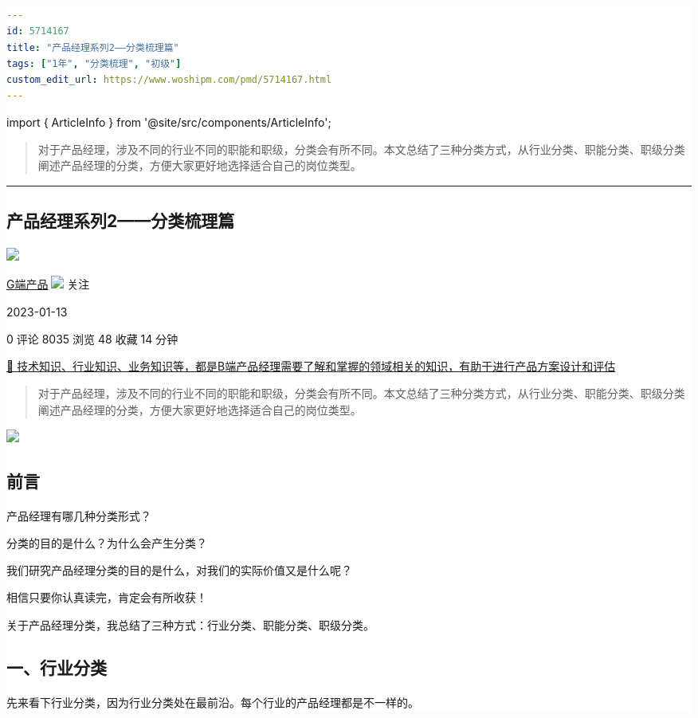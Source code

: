```yaml
---
id: 5714167
title: "产品经理系列2——分类梳理篇"
tags: ["1年", "分类梳理", "初级"]
custom_edit_url: https://www.woshipm.com/pmd/5714167.html
---
```

import { ArticleInfo } from '@site/src/components/ArticleInfo';

<ArticleInfo
    author="G端产品"
    authorLink="https://www.woshipm.com/u/1289883"
    published="2023-01-13"
    views={8035}
    comments={0}
    collects={48}
/>

> 对于产品经理，涉及不同的行业不同的职能和职级，分类会有所不同。本文总结了三种分类方式，从行业分类、职能分类、职级分类阐述产品经理的分类，方便大家更好地选择适合自己的岗位类型。

---

## 产品经理系列2——分类梳理篇

[![](https://thirdwx.qlogo.cn/mmopen/PiajxSqBRaEIESWbJAypazEA1ca7AUfHX3dJYQJCY7r4M93xmMnz6KOqK8wUGV02WjXlZYOhfChI055WpywXoicQ/132)](https://www.woshipm.com/u/1289883)

[G端产品](https://www.woshipm.com/u/1289883) ![](https://static.woshipm.com/tag/1101_1@2x.png) 关注

2023-01-13

0 评论 8035 浏览 48 收藏 14 分钟

[🔗 技术知识、行业知识、业务知识等，都是B端产品经理需要了解和掌握的领域相关的知识，有助于进行产品方案设计和评估](https://ke.qidianla.com/courses/bcpm)

> 对于产品经理，涉及不同的行业不同的职能和职级，分类会有所不同。本文总结了三种分类方式，从行业分类、职能分类、职级分类阐述产品经理的分类，方便大家更好地选择适合自己的岗位类型。

![](https://image.woshipm.com/wp-files/2023/01/ChvGLp9U96C5vpkxNF84.jpg)

## 前言

产品经理有哪几种分类形式？

分类的目的是什么？为什么会产生分类？

我们研究产品经理分类的目的是什么，对我们的实际价值又是什么呢？

相信只要你认真读完，肯定会有所收获！

关于产品经理分类，我总结了三种方式：行业分类、职能分类、职级分类。

## 一、行业分类

先来看下行业分类，因为行业分类处在最前沿。每个行业的产品经理都是不一样的。
